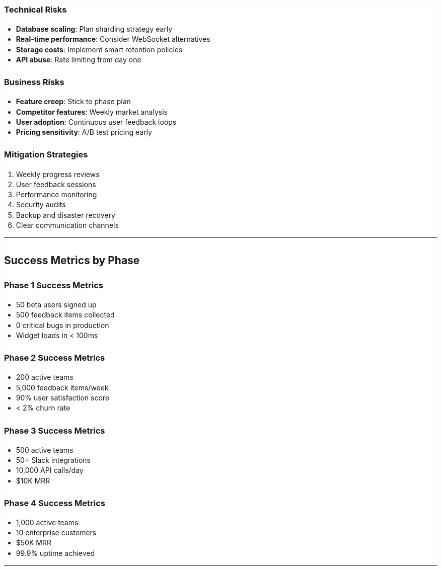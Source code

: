 ### Technical Risks
- **Database scaling**: Plan sharding strategy early
- **Real-time performance**: Consider WebSocket alternatives
- **Storage costs**: Implement smart retention policies
- **API abuse**: Rate limiting from day one

### Business Risks
- **Feature creep**: Stick to phase plan
- **Competitor features**: Weekly market analysis
- **User adoption**: Continuous user feedback loops
- **Pricing sensitivity**: A/B test pricing early

### Mitigation Strategies
1. Weekly progress reviews
2. User feedback sessions
3. Performance monitoring
4. Security audits
5. Backup and disaster recovery
6. Clear communication channels

---

## Success Metrics by Phase

### Phase 1 Success Metrics
- 50 beta users signed up
- 500 feedback items collected
- 0 critical bugs in production
- Widget loads in < 100ms

### Phase 2 Success Metrics
- 200 active teams
- 5,000 feedback items/week
- 90% user satisfaction score
- < 2% churn rate

### Phase 3 Success Metrics
- 500 active teams
- 50+ Slack integrations
- 10,000 API calls/day
- $10K MRR

### Phase 4 Success Metrics
- 1,000 active teams
- 10 enterprise customers
- $50K MRR
- 99.9% uptime achieved

---
